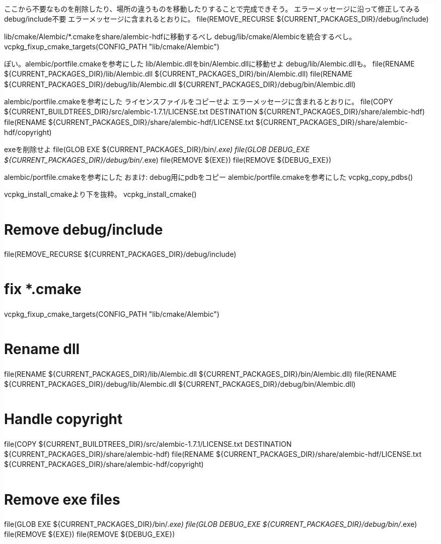
ここから不要なものを削除したり、場所の違うものを移動したりすることで完成できそう。
エラーメッセージに沿って修正してみる
debug/include不要
エラーメッセージに含まれるとおりに。
file(REMOVE_RECURSE ${CURRENT_PACKAGES_DIR}/debug/include)

lib/cmake/Alembic/*.cmakeをshare/alembic-hdfに移動するべし
debug/lib/cmake/Alembicを統合するべし。
vcpkg_fixup_cmake_targets(CONFIG_PATH "lib/cmake/Alembic")

ぽい。alembic/portfile.cmakeを参考にした
lib/Alembic.dllをbin/Alembic.dllに移動せよ
debug/lib/Alembic.dllも。
file(RENAME ${CURRENT_PACKAGES_DIR}/lib/Alembic.dll ${CURRENT_PACKAGES_DIR}/bin/Alembic.dll)
file(RENAME ${CURRENT_PACKAGES_DIR}/debug/lib/Alembic.dll ${CURRENT_PACKAGES_DIR}/debug/bin/Alembic.dll)

alembic/portfile.cmakeを参考にした
ライセンスファイルをコピーせよ
エラーメッセージに含まれるとおりに。
file(COPY ${CURRENT_BUILDTREES_DIR}/src/alembic-1.7.1/LICENSE.txt DESTINATION ${CURRENT_PACKAGES_DIR}/share/alembic-hdf)
file(RENAME ${CURRENT_PACKAGES_DIR}/share/alembic-hdf/LICENSE.txt ${CURRENT_PACKAGES_DIR}/share/alembic-hdf/copyright)

exeを削除せよ
file(GLOB EXE ${CURRENT_PACKAGES_DIR}/bin/*.exe)
file(GLOB DEBUG_EXE ${CURRENT_PACKAGES_DIR}/debug/bin/*.exe)
file(REMOVE ${EXE})
file(REMOVE ${DEBUG_EXE})

alembic/portfile.cmakeを参考にした
おまけ: debug用にpdbをコピー
alembic/portfile.cmakeを参考にした
vcpkg_copy_pdbs()

vcpkg_install_cmakeより下を抜粋。
vcpkg_install_cmake()

# Remove debug/include
file(REMOVE_RECURSE ${CURRENT_PACKAGES_DIR}/debug/include)
# fix *.cmake
vcpkg_fixup_cmake_targets(CONFIG_PATH "lib/cmake/Alembic")
# Rename dll
file(RENAME ${CURRENT_PACKAGES_DIR}/lib/Alembic.dll ${CURRENT_PACKAGES_DIR}/bin/Alembic.dll)
file(RENAME ${CURRENT_PACKAGES_DIR}/debug/lib/Alembic.dll ${CURRENT_PACKAGES_DIR}/debug/bin/Alembic.dll)
# Handle copyright
file(COPY ${CURRENT_BUILDTREES_DIR}/src/alembic-1.7.1/LICENSE.txt DESTINATION ${CURRENT_PACKAGES_DIR}/share/alembic-hdf)
file(RENAME ${CURRENT_PACKAGES_DIR}/share/alembic-hdf/LICENSE.txt ${CURRENT_PACKAGES_DIR}/share/alembic-hdf/copyright)
# Remove exe files
file(GLOB EXE ${CURRENT_PACKAGES_DIR}/bin/*.exe)
file(GLOB DEBUG_EXE ${CURRENT_PACKAGES_DIR}/debug/bin/*.exe)
file(REMOVE ${EXE})
file(REMOVE ${DEBUG_EXE})